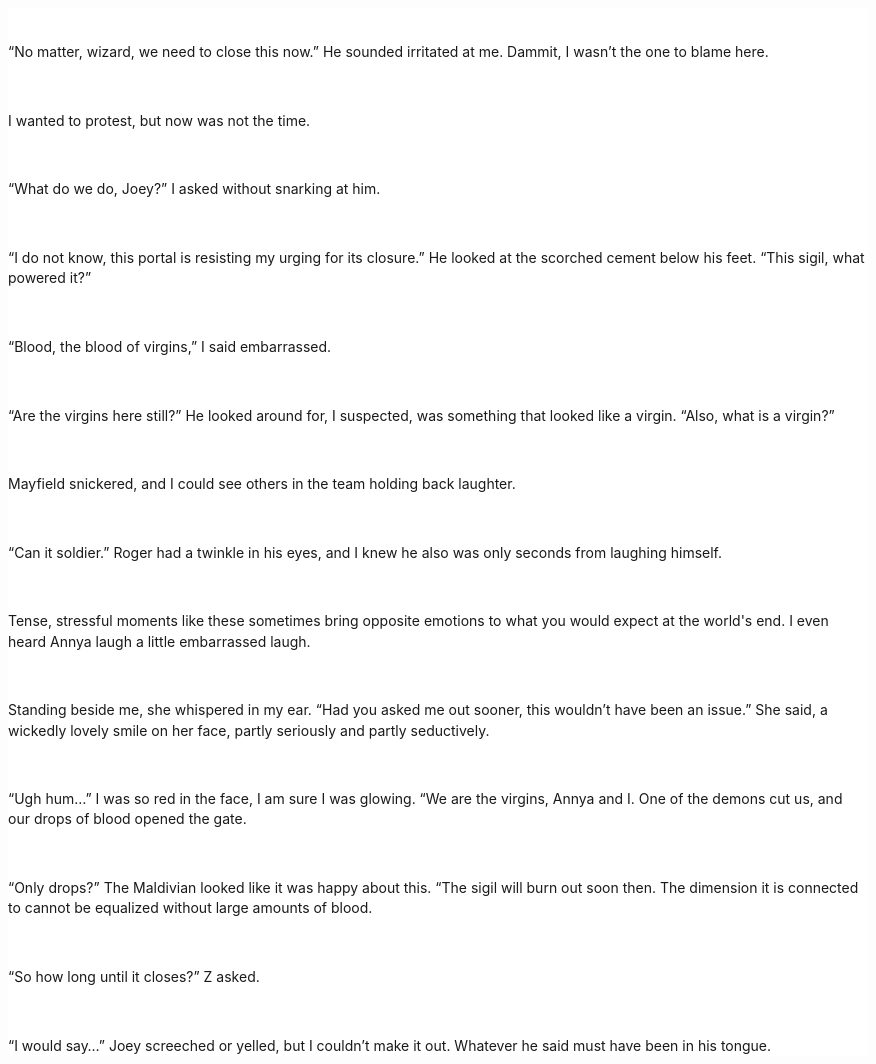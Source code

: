 &#x200B;

“No matter, wizard, we need to close this now.” He sounded irritated at me. Dammit, I wasn’t the one to blame here.

&#x200B;

I wanted to protest, but now was not the time.

&#x200B;

“What do we do, Joey?” I asked without snarking at him.

&#x200B;

“I do not know, this portal is resisting my urging for its closure.” He looked at the scorched cement below his feet. “This sigil, what powered it?”

&#x200B;

“Blood, the blood of virgins,” I said embarrassed.

&#x200B;

“Are the virgins here still?” He looked around for, I suspected, was something that looked like a virgin. “Also, what is a virgin?”

&#x200B;

Mayfield snickered, and I could see others in the team holding back laughter.

&#x200B;

“Can it soldier.” Roger had a twinkle in his eyes, and I knew he also was only seconds from laughing himself.

&#x200B;

Tense, stressful moments like these sometimes bring opposite emotions to what you would expect at the world's end. I even heard Annya laugh a little embarrassed laugh.

&#x200B;

Standing beside me, she whispered in my ear. “Had you asked me out sooner, this wouldn’t have been an issue.” She said, a wickedly lovely smile on her face, partly seriously and partly seductively.

&#x200B;

“Ugh hum…” I was so red in the face, I am sure I was glowing. “We are the virgins, Annya and I. One of the demons cut us, and our drops of blood opened the gate.

&#x200B;

“Only drops?” The Maldivian looked like it was happy about this. “The sigil will burn out soon then. The dimension it is connected to cannot be equalized without large amounts of blood.

&#x200B;

“So how long until it closes?” Z asked.

&#x200B;

“I would say…” Joey screeched or yelled, but I couldn’t make it out. Whatever he said must have been in his tongue.
